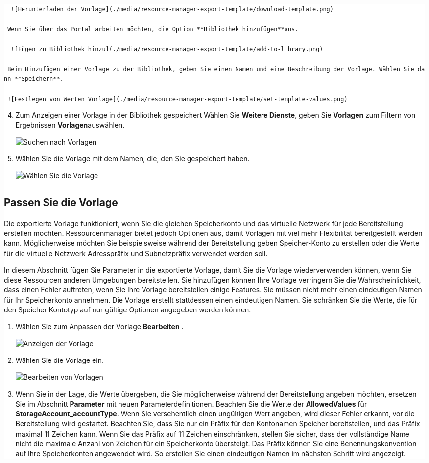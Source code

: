       ![Herunterladen der Vorlage](./media/resource-manager-export-template/download-template.png)

     Wenn Sie über das Portal arbeiten möchten, die Option **Bibliothek hinzufügen**aus.

      ![Fügen zu Bibliothek hinzu](./media/resource-manager-export-template/add-to-library.png)

     Beim Hinzufügen einer Vorlage zu der Bibliothek, geben Sie einen Namen und eine Beschreibung der Vorlage. Wählen Sie dann **Speichern**.

     ![Festlegen von Werten Vorlage](./media/resource-manager-export-template/set-template-values.png)

4. Zum Anzeigen einer Vorlage in der Bibliothek gespeichert Wählen Sie **Weitere Dienste**, geben Sie **Vorlagen** zum Filtern von Ergebnissen **Vorlagen**auswählen.

      ![Suchen nach Vorlagen](./media/resource-manager-export-template/find-templates.png)

5. Wählen Sie die Vorlage mit dem Namen, die, den Sie gespeichert haben.

      ![Wählen Sie die Vorlage](./media/resource-manager-export-template/select-library-template.png)

## <a name="customize-the-template"></a>Passen Sie die Vorlage

Die exportierte Vorlage funktioniert, wenn Sie die gleichen Speicherkonto und das virtuelle Netzwerk für jede Bereitstellung erstellen möchten. Ressourcenmanager bietet jedoch Optionen aus, damit Vorlagen mit viel mehr Flexibilität bereitgestellt werden kann. Möglicherweise möchten Sie beispielsweise während der Bereitstellung geben Speicher-Konto zu erstellen oder die Werte für die virtuelle Netzwerk Adresspräfix und Subnetzpräfix verwendet werden soll.

In diesem Abschnitt fügen Sie Parameter in die exportierte Vorlage, damit Sie die Vorlage wiederverwenden können, wenn Sie diese Ressourcen anderen Umgebungen bereitstellen. Sie hinzufügen können Ihre Vorlage verringern Sie die Wahrscheinlichkeit, dass einen Fehler auftreten, wenn Sie Ihre Vorlage bereitstellen einige Features. Sie müssen nicht mehr einen eindeutigen Namen für Ihr Speicherkonto annehmen. Die Vorlage erstellt stattdessen einen eindeutigen Namen. Sie schränken Sie die Werte, die für den Speicher Kontotyp auf nur gültige Optionen angegeben werden können.

1. Wählen Sie zum Anpassen der Vorlage **Bearbeiten** .

     ![Anzeigen der Vorlage](./media/resource-manager-export-template/show-template.png)

1. Wählen Sie die Vorlage ein.

     ![Bearbeiten von Vorlagen](./media/resource-manager-export-template/edit-template.png)

1. Wenn Sie in der Lage, die Werte übergeben, die Sie möglicherweise während der Bereitstellung angeben möchten, ersetzen Sie im Abschnitt **Parameter** mit neuen Parameterdefinitionen. Beachten Sie die Werte der **AllowedValues** für **StorageAccount_accountType**. Wenn Sie versehentlich einen ungültigen Wert angeben, wird dieser Fehler erkannt, vor die Bereitstellung wird gestartet. Beachten Sie, dass Sie nur ein Präfix für den Kontonamen Speicher bereitstellen, und das Präfix maximal 11 Zeichen kann. Wenn Sie das Präfix auf 11 Zeichen einschränken, stellen Sie sicher, dass der vollständige Name nicht die maximale Anzahl von Zeichen für ein Speicherkonto übersteigt. Das Präfix können Sie eine Benennungskonvention auf Ihre Speicherkonten angewendet wird. So erstellen Sie einen eindeutigen Namen im nächsten Schritt wird angezeigt.
